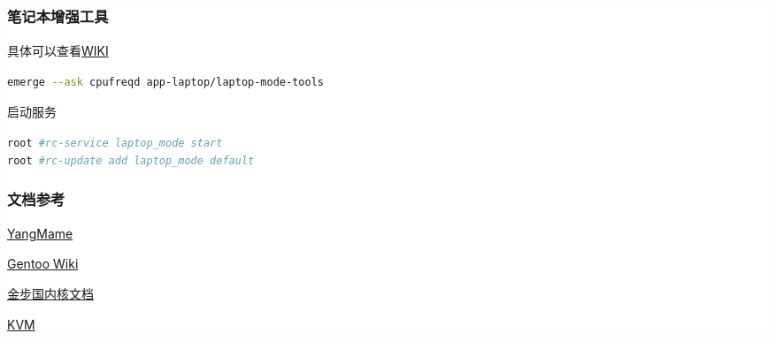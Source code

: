### 笔记本增强工具

具体可以查看[WIKI](https://wiki.gentoo.org/wiki/Main_Page)

```sh
emerge --ask cpufreqd app-laptop/laptop-mode-tools
```

启动服务

```sh
root #rc-service laptop_mode start
root #rc-update add laptop_mode default
```



### 文档参考

[YangMame](https://blog.yangmame.org/Gentoo%E5%AE%89%E8%A3%85%E6%95%99%E7%A8%8B.html)

[Gentoo Wiki](https://wiki.gentoo.org/wiki/Main_Page)

[金步国内核文档](http://www.jinbuguo.com/kernel/longterm-linux-kernel-options.html)

[KVM](http://www.linux-kvm.org/page/KvmOnGentoo)


